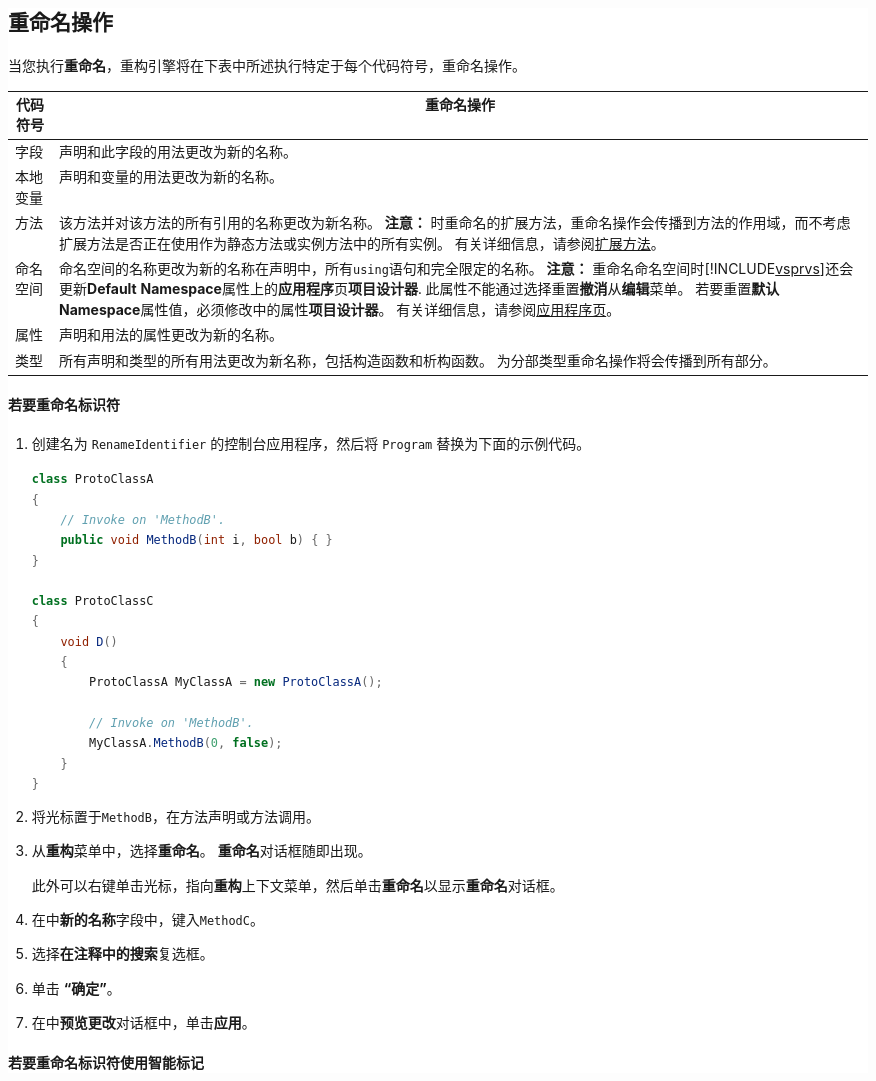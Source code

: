 ## <a name="rename-operations"></a>重命名操作  
 当您执行**重命名**，重构引擎将在下表中所述执行特定于每个代码符号，重命名操作。  
  
|代码符号|重命名操作|  
|-----------------|----------------------|  
|字段|声明和此字段的用法更改为新的名称。|  
|本地变量|声明和变量的用法更改为新的名称。|  
|方法|该方法并对该方法的所有引用的名称更改为新名称。 **注意：** 时重命名的扩展方法，重命名操作会传播到方法的作用域，而不考虑扩展方法是否正在使用作为静态方法或实例方法中的所有实例。 有关详细信息，请参阅[扩展方法](http://msdn.microsoft.com/library/175ce3ff-9bbf-4e64-8421-faeb81a0bb51)。|  
|命名空间|命名空间的名称更改为新的名称在声明中，所有`using`语句和完全限定的名称。 **注意：** 重命名命名空间时[!INCLUDE[vsprvs](../includes/vsprvs-md.md)]还会更新**Default Namespace**属性上的**应用程序**页**项目设计器**. 此属性不能通过选择重置**撤消**从**编辑**菜单。 若要重置**默认 Namespace**属性值，必须修改中的属性**项目设计器**。 有关详细信息，请参阅[应用程序页](../ide/reference/application-page-project-designer-csharp.md)。|  
|属性|声明和用法的属性更改为新的名称。|  
|类型|所有声明和类型的所有用法更改为新名称，包括构造函数和析构函数。 为分部类型重命名操作将会传播到所有部分。|  
  
#### <a name="to-rename-an-identifier"></a>若要重命名标识符  
  
1.  创建名为 `RenameIdentifier` 的控制台应用程序，然后将 `Program` 替换为下面的示例代码。  
  
    ```csharp  
    class ProtoClassA  
    {  
        // Invoke on 'MethodB'.  
        public void MethodB(int i, bool b) { }  
    }  
  
    class ProtoClassC  
    {  
        void D()  
        {  
            ProtoClassA MyClassA = new ProtoClassA();  
  
            // Invoke on 'MethodB'.  
            MyClassA.MethodB(0, false);  
        }  
    }  
    ```  
  
2.  将光标置于`MethodB`，在方法声明或方法调用。  
  
3.  从**重构**菜单中，选择**重命名**。 **重命名**对话框随即出现。  
  
     此外可以右键单击光标，指向**重构**上下文菜单，然后单击**重命名**以显示**重命名**对话框。  
  
4.  在中**新的名称**字段中，键入`MethodC`。  
  
5.  选择**在注释中的搜索**复选框。  
  
6.  单击 **“确定”**。  
  
7.  在中**预览更改**对话框中，单击**应用**。  
  
#### <a name="to-rename-an-identifier-using-smart-tags"></a>若要重命名标识符使用智能标记  
  